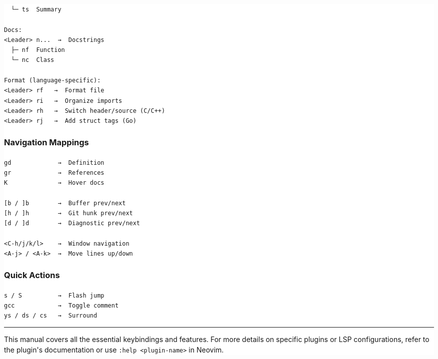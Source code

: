 ```
  └─ ts  Summary

Docs:
<Leader> n...  →  Docstrings
  ├─ nf  Function
  └─ nc  Class

Format (language-specific):
<Leader> rf   →  Format file
<Leader> ri   →  Organize imports
<Leader> rh   →  Switch header/source (C/C++)
<Leader> rj   →  Add struct tags (Go)
```

### Navigation Mappings
```
gd             →  Definition
gr             →  References
K              →  Hover docs

[b / ]b        →  Buffer prev/next
[h / ]h        →  Git hunk prev/next
[d / ]d        →  Diagnostic prev/next

<C-h/j/k/l>    →  Window navigation
<A-j> / <A-k>  →  Move lines up/down
```

### Quick Actions
```
s / S          →  Flash jump
gcc            →  Toggle comment
ys / ds / cs   →  Surround
```

---

This manual covers all the essential keybindings and features. For more details on specific plugins or LSP configurations, refer to the plugin's documentation or use `:help <plugin-name>` in Neovim.
